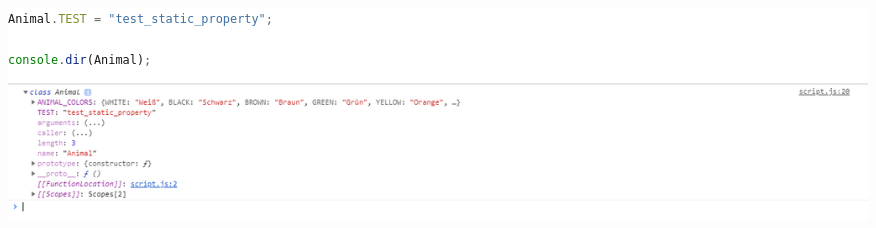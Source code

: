 ```JavaScript
Animal.TEST = "test_static_property";

console.dir(Animal);
```

![Static methods & properties dir](ScreenshotsForNotes/static_dir.PNG)